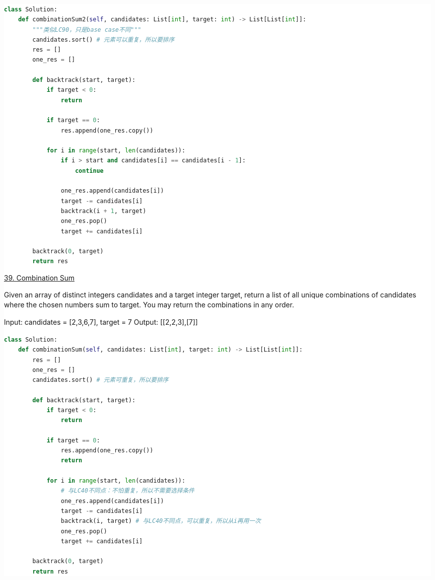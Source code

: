 ```py
class Solution:
    def combinationSum2(self, candidates: List[int], target: int) -> List[List[int]]:
        """类似LC90，只是base case不同"""
        candidates.sort() # 元素可以重复，所以要排序
        res = []
        one_res = []
        
        def backtrack(start, target):
            if target < 0:
                return
            
            if target == 0:
                res.append(one_res.copy())
            
            for i in range(start, len(candidates)):
                if i > start and candidates[i] == candidates[i - 1]:
                    continue
                
                one_res.append(candidates[i])
                target -= candidates[i]
                backtrack(i + 1, target)
                one_res.pop()
                target += candidates[i]
        
        backtrack(0, target)
        return res
```

[39. Combination Sum](https://leetcode.com/problems/combination-sum/)

Given an array of distinct integers candidates and a target integer target, return a list of all unique combinations of candidates where the chosen numbers sum to target. You may return the combinations in any order.

Input: candidates = [2,3,6,7], target = 7
Output: [[2,2,3],[7]]

```py
class Solution:
    def combinationSum(self, candidates: List[int], target: int) -> List[List[int]]:
        res = []
        one_res = []
        candidates.sort() # 元素可重复，所以要排序
        
        def backtrack(start, target):
            if target < 0:
                return
            
            if target == 0:
                res.append(one_res.copy())
                return
            
            for i in range(start, len(candidates)):
                # 与LC40不同点：不怕重复，所以不需要选择条件
                one_res.append(candidates[i])
                target -= candidates[i]
                backtrack(i, target) # 与LC40不同点，可以重复，所以从i再用一次
                one_res.pop()
                target += candidates[i]
        
        backtrack(0, target)
        return res
```            
            